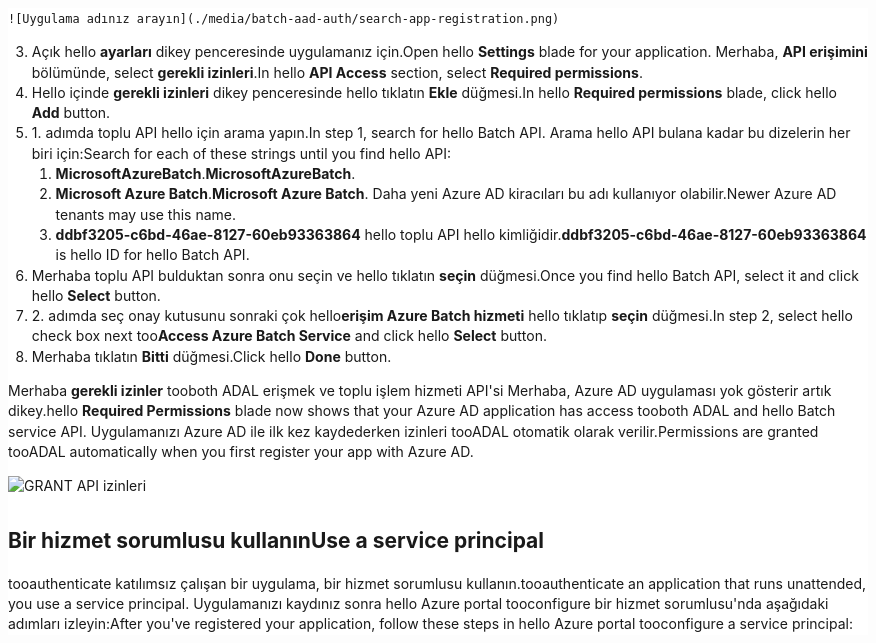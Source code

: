     ![Uygulama adınız arayın](./media/batch-aad-auth/search-app-registration.png)

3. <span data-ttu-id="98526-167">Açık hello **ayarları** dikey penceresinde uygulamanız için.</span><span class="sxs-lookup"><span data-stu-id="98526-167">Open hello **Settings** blade for your application.</span></span> <span data-ttu-id="98526-168">Merhaba, **API erişimini** bölümünde, select **gerekli izinleri**.</span><span class="sxs-lookup"><span data-stu-id="98526-168">In hello **API Access** section, select **Required permissions**.</span></span>
4. <span data-ttu-id="98526-169">Hello içinde **gerekli izinleri** dikey penceresinde hello tıklatın **Ekle** düğmesi.</span><span class="sxs-lookup"><span data-stu-id="98526-169">In hello **Required permissions** blade, click hello **Add** button.</span></span>
5. <span data-ttu-id="98526-170">1. adımda toplu API hello için arama yapın.</span><span class="sxs-lookup"><span data-stu-id="98526-170">In step 1, search for hello Batch API.</span></span> <span data-ttu-id="98526-171">Arama hello API bulana kadar bu dizelerin her biri için:</span><span class="sxs-lookup"><span data-stu-id="98526-171">Search for each of these strings until you find hello API:</span></span>
    1. <span data-ttu-id="98526-172">**MicrosoftAzureBatch**.</span><span class="sxs-lookup"><span data-stu-id="98526-172">**MicrosoftAzureBatch**.</span></span>
    2. <span data-ttu-id="98526-173">**Microsoft Azure Batch**.</span><span class="sxs-lookup"><span data-stu-id="98526-173">**Microsoft Azure Batch**.</span></span> <span data-ttu-id="98526-174">Daha yeni Azure AD kiracıları bu adı kullanıyor olabilir.</span><span class="sxs-lookup"><span data-stu-id="98526-174">Newer Azure AD tenants may use this name.</span></span>
    3. <span data-ttu-id="98526-175">**ddbf3205-c6bd-46ae-8127-60eb93363864** hello toplu API hello kimliğidir.</span><span class="sxs-lookup"><span data-stu-id="98526-175">**ddbf3205-c6bd-46ae-8127-60eb93363864** is hello ID for hello Batch API.</span></span> 
6. <span data-ttu-id="98526-176">Merhaba toplu API bulduktan sonra onu seçin ve hello tıklatın **seçin** düğmesi.</span><span class="sxs-lookup"><span data-stu-id="98526-176">Once you find hello Batch API, select it and click hello **Select** button.</span></span>
6. <span data-ttu-id="98526-177">2. adımda seç onay kutusunu sonraki çok hello**erişim Azure Batch hizmeti** hello tıklatıp **seçin** düğmesi.</span><span class="sxs-lookup"><span data-stu-id="98526-177">In step 2, select hello check box next too**Access Azure Batch Service** and click hello **Select** button.</span></span>
7. <span data-ttu-id="98526-178">Merhaba tıklatın **Bitti** düğmesi.</span><span class="sxs-lookup"><span data-stu-id="98526-178">Click hello **Done** button.</span></span>

<span data-ttu-id="98526-179">Merhaba **gerekli izinler** tooboth ADAL erişmek ve toplu işlem hizmeti API'si Merhaba, Azure AD uygulaması yok gösterir artık dikey.</span><span class="sxs-lookup"><span data-stu-id="98526-179">hello **Required Permissions** blade now shows that your Azure AD application has access tooboth ADAL and hello Batch service API.</span></span> <span data-ttu-id="98526-180">Uygulamanızı Azure AD ile ilk kez kaydederken izinleri tooADAL otomatik olarak verilir.</span><span class="sxs-lookup"><span data-stu-id="98526-180">Permissions are granted tooADAL automatically when you first register your app with Azure AD.</span></span>

![GRANT API izinleri](./media/batch-aad-auth/required-permissions-data-plane.png)

## <a name="use-a-service-principal"></a><span data-ttu-id="98526-182">Bir hizmet sorumlusu kullanın</span><span class="sxs-lookup"><span data-stu-id="98526-182">Use a service principal</span></span> 

<span data-ttu-id="98526-183">tooauthenticate katılımsız çalışan bir uygulama, bir hizmet sorumlusu kullanın.</span><span class="sxs-lookup"><span data-stu-id="98526-183">tooauthenticate an application that runs unattended, you use a service principal.</span></span> <span data-ttu-id="98526-184">Uygulamanızı kaydınız sonra hello Azure portal tooconfigure bir hizmet sorumlusu'nda aşağıdaki adımları izleyin:</span><span class="sxs-lookup"><span data-stu-id="98526-184">After you've registered your application, follow these steps in hello Azure portal tooconfigure a service principal:</span></span>
